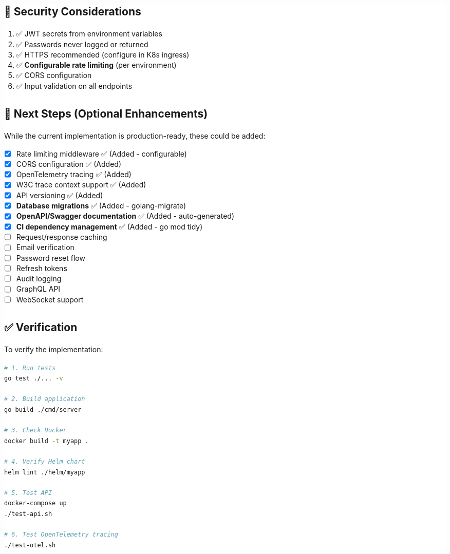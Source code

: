 ## 🔐 Security Considerations

1. ✅ JWT secrets from environment variables
2. ✅ Passwords never logged or returned
3. ✅ HTTPS recommended (configure in K8s ingress)
4. ✅ **Configurable rate limiting** (per environment)
5. ✅ CORS configuration
6. ✅ Input validation on all endpoints

## 📝 Next Steps (Optional Enhancements)

While the current implementation is production-ready, these could be added:

- [x] Rate limiting middleware ✅ (Added - configurable)
- [x] CORS configuration ✅ (Added)
- [x] OpenTelemetry tracing ✅ (Added)
- [x] W3C trace context support ✅ (Added)
- [x] API versioning ✅ (Added)
- [x] **Database migrations** ✅ (Added - golang-migrate)
- [x] **OpenAPI/Swagger documentation** ✅ (Added - auto-generated)
- [x] **CI dependency management** ✅ (Added - go mod tidy)
- [ ] Request/response caching
- [ ] Email verification
- [ ] Password reset flow
- [ ] Refresh tokens
- [ ] Audit logging
- [ ] GraphQL API
- [ ] WebSocket support

## ✅ Verification

To verify the implementation:

```bash
# 1. Run tests
go test ./... -v

# 2. Build application
go build ./cmd/server

# 3. Check Docker
docker build -t myapp .

# 4. Verify Helm chart
helm lint ./helm/myapp

# 5. Test API
docker-compose up
./test-api.sh

# 6. Test OpenTelemetry tracing
./test-otel.sh
```
